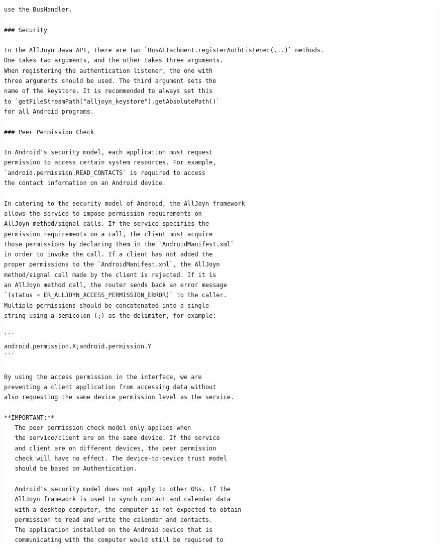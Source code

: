 ````
use the BusHandler.

### Security

In the AllJoyn Java API, there are two `BusAttachment.registerAuthListener(...)` methods. 
One takes two arguments, and the other takes three arguments. 
When registering the authentication listener, the one with 
three arguments should be used. The third argument sets the 
name of the keystore. It is recommended to always set this 
to `getFileStreamPath("alljoyn_keystore").getAbsolutePath()`
for all Android programs.

### Peer Permission Check

In Android's security model, each application must request 
permission to access certain system resources. For example, 
`android.permission.READ_CONTACTS` is required to access 
the contact information on an Android device.

In catering to the security model of Android, the AllJoyn framework 
allows the service to impose permission requirements on 
AllJoyn method/signal calls. If the service specifies the 
permission requirements on a call, the client must acquire 
those permissions by declaring them in the `AndroidManifest.xml` 
in order to invoke the call. If a client has not added the 
proper permissions to the `AndroidManifest.xml`, the AllJoyn 
method/signal call made by the client is rejected. If it is 
an AllJoyn method call, the router sends back an error message 
`(status = ER_ALLJOYN_ACCESS_PERMISSION_ERROR)` to the caller. 
Multiple permissions should be concatenated into a single 
string using a semicolon (;) as the delimiter, for example:

```
android.permission.X;android.permission.Y
``` 

By using the access permission in the interface, we are 
preventing a client application from accessing data without 
also requesting the same device permission level as the service.

**IMPORTANT:** 
   The peer permission check model only applies when 
   the service/client are on the same device. If the service 
   and client are on different devices, the peer permission 
   check will have no effect. The device-to-device trust model 
   should be based on Authentication.

   Android's security model does not apply to other OSs. If the 
   AllJoyn framework is used to synch contact and calendar data 
   with a desktop computer, the computer is not expected to obtain 
   permission to read and write the calendar and contacts. 
   The application installed on the Android device that is 
   communicating with the computer would still be required to 
